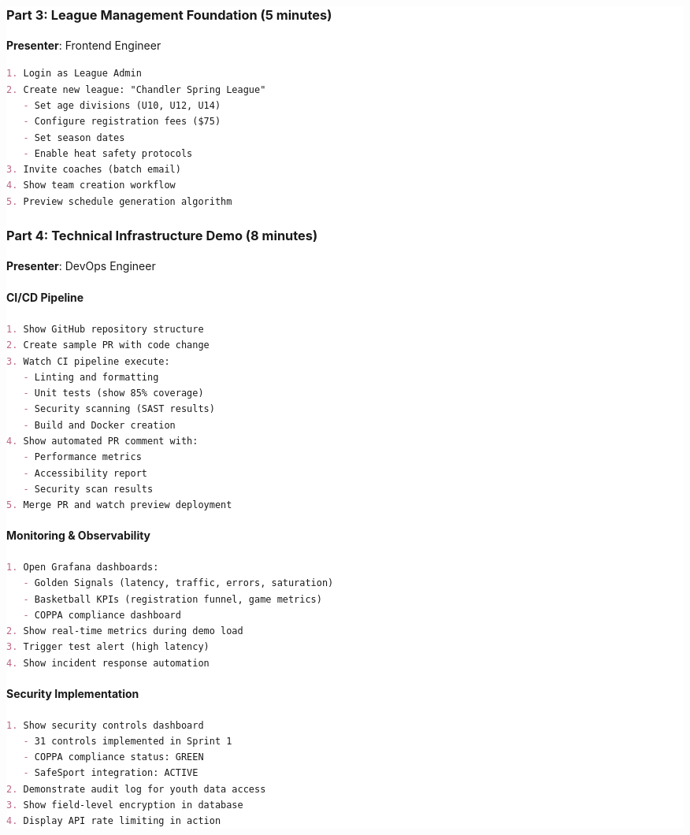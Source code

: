 ### Part 3: League Management Foundation (5 minutes)

**Presenter**: Frontend Engineer

```markdown
1. Login as League Admin
2. Create new league: "Chandler Spring League"
   - Set age divisions (U10, U12, U14)
   - Configure registration fees ($75)
   - Set season dates
   - Enable heat safety protocols
3. Invite coaches (batch email)
4. Show team creation workflow
5. Preview schedule generation algorithm
```

### Part 4: Technical Infrastructure Demo (8 minutes)

**Presenter**: DevOps Engineer

#### CI/CD Pipeline
```markdown
1. Show GitHub repository structure
2. Create sample PR with code change
3. Watch CI pipeline execute:
   - Linting and formatting
   - Unit tests (show 85% coverage)
   - Security scanning (SAST results)
   - Build and Docker creation
4. Show automated PR comment with:
   - Performance metrics
   - Accessibility report
   - Security scan results
5. Merge PR and watch preview deployment
```

#### Monitoring & Observability
```markdown
1. Open Grafana dashboards:
   - Golden Signals (latency, traffic, errors, saturation)
   - Basketball KPIs (registration funnel, game metrics)
   - COPPA compliance dashboard
2. Show real-time metrics during demo load
3. Trigger test alert (high latency)
4. Show incident response automation
```

#### Security Implementation
```markdown
1. Show security controls dashboard
   - 31 controls implemented in Sprint 1
   - COPPA compliance status: GREEN
   - SafeSport integration: ACTIVE
2. Demonstrate audit log for youth data access
3. Show field-level encryption in database
4. Display API rate limiting in action
```
